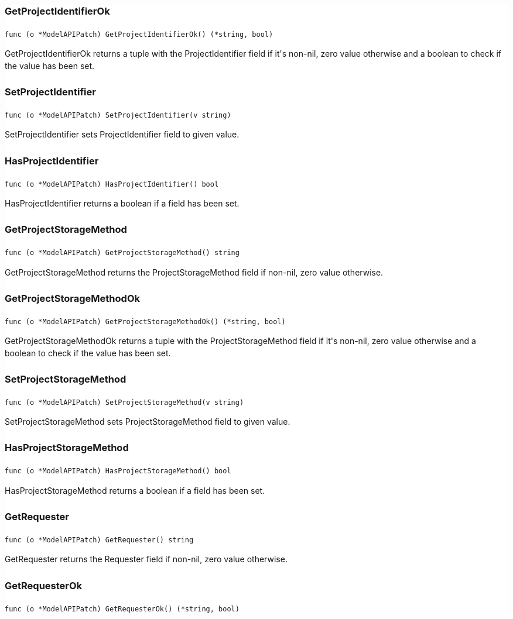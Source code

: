 ### GetProjectIdentifierOk

`func (o *ModelAPIPatch) GetProjectIdentifierOk() (*string, bool)`

GetProjectIdentifierOk returns a tuple with the ProjectIdentifier field if it's non-nil, zero value otherwise
and a boolean to check if the value has been set.

### SetProjectIdentifier

`func (o *ModelAPIPatch) SetProjectIdentifier(v string)`

SetProjectIdentifier sets ProjectIdentifier field to given value.

### HasProjectIdentifier

`func (o *ModelAPIPatch) HasProjectIdentifier() bool`

HasProjectIdentifier returns a boolean if a field has been set.

### GetProjectStorageMethod

`func (o *ModelAPIPatch) GetProjectStorageMethod() string`

GetProjectStorageMethod returns the ProjectStorageMethod field if non-nil, zero value otherwise.

### GetProjectStorageMethodOk

`func (o *ModelAPIPatch) GetProjectStorageMethodOk() (*string, bool)`

GetProjectStorageMethodOk returns a tuple with the ProjectStorageMethod field if it's non-nil, zero value otherwise
and a boolean to check if the value has been set.

### SetProjectStorageMethod

`func (o *ModelAPIPatch) SetProjectStorageMethod(v string)`

SetProjectStorageMethod sets ProjectStorageMethod field to given value.

### HasProjectStorageMethod

`func (o *ModelAPIPatch) HasProjectStorageMethod() bool`

HasProjectStorageMethod returns a boolean if a field has been set.

### GetRequester

`func (o *ModelAPIPatch) GetRequester() string`

GetRequester returns the Requester field if non-nil, zero value otherwise.

### GetRequesterOk

`func (o *ModelAPIPatch) GetRequesterOk() (*string, bool)`
